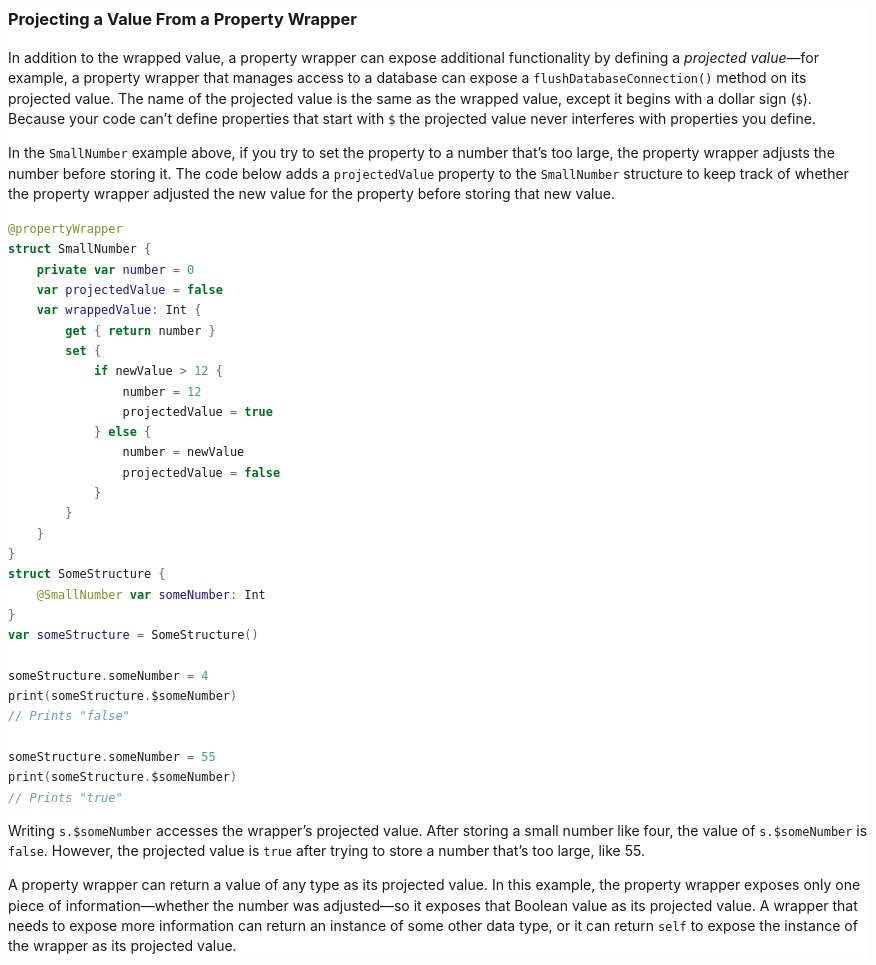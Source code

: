 ### Projecting a Value From a Property Wrapper

In addition to the wrapped value, a property wrapper can expose additional functionality by defining a *projected value*—for example, a property wrapper that manages access to a database can expose a `flushDatabaseConnection()` method on its projected value. The name of the projected value is the same as the wrapped value, except it begins with a dollar sign (`$`). Because your code can’t define properties that start with `$` the projected value never interferes with properties you define.

In the `SmallNumber` example above, if you try to set the property to a number that’s too large, the property wrapper adjusts the number before storing it. The code below adds a `projectedValue` property to the `SmallNumber` structure to keep track of whether the property wrapper adjusted the new value for the property before storing that new value.

```swift
@propertyWrapper
struct SmallNumber {
    private var number = 0
    var projectedValue = false
    var wrappedValue: Int {
        get { return number }
        set {
            if newValue > 12 {
                number = 12
                projectedValue = true
            } else {
                number = newValue
                projectedValue = false
            }
        }
    }
}
struct SomeStructure {
    @SmallNumber var someNumber: Int
}
var someStructure = SomeStructure()

someStructure.someNumber = 4
print(someStructure.$someNumber)
// Prints "false"

someStructure.someNumber = 55
print(someStructure.$someNumber)
// Prints "true"
```

Writing `s.$someNumber` accesses the wrapper’s projected value. After storing a small number like four, the value of `s.$someNumber` is `false`. However, the projected value is `true` after trying to store a number that’s too large, like 55.

A property wrapper can return a value of any type as its projected value. In this example, the property wrapper exposes only one piece of information—whether the number was adjusted—so it exposes that Boolean value as its projected value. A wrapper that needs to expose more information can return an instance of some other data type, or it can return `self` to expose the instance of the wrapper as its projected value.
